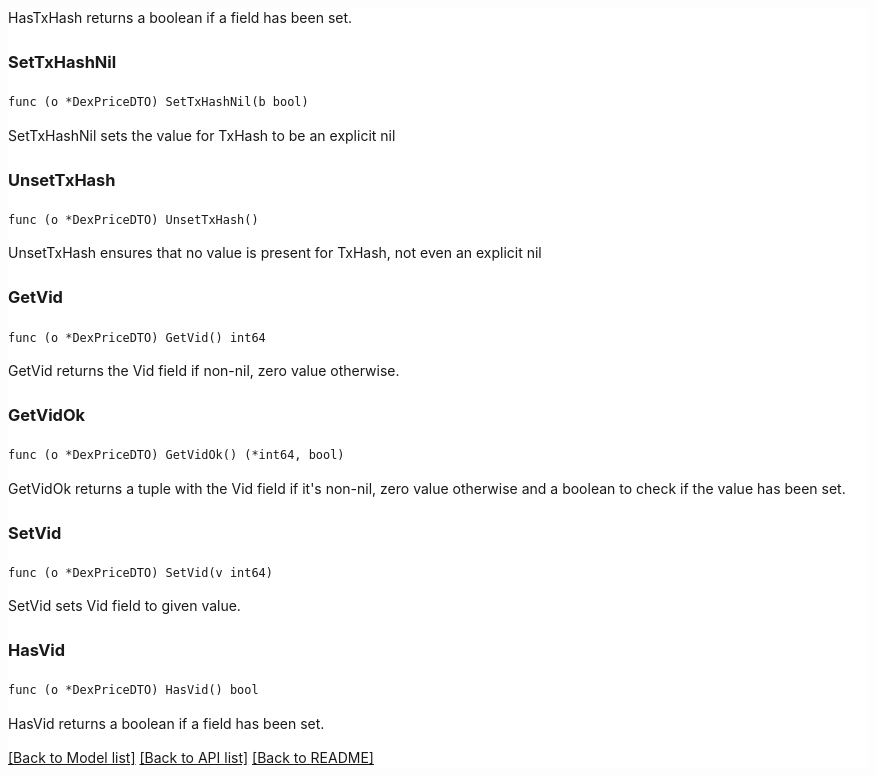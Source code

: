 HasTxHash returns a boolean if a field has been set.

### SetTxHashNil

`func (o *DexPriceDTO) SetTxHashNil(b bool)`

 SetTxHashNil sets the value for TxHash to be an explicit nil

### UnsetTxHash
`func (o *DexPriceDTO) UnsetTxHash()`

UnsetTxHash ensures that no value is present for TxHash, not even an explicit nil
### GetVid

`func (o *DexPriceDTO) GetVid() int64`

GetVid returns the Vid field if non-nil, zero value otherwise.

### GetVidOk

`func (o *DexPriceDTO) GetVidOk() (*int64, bool)`

GetVidOk returns a tuple with the Vid field if it's non-nil, zero value otherwise
and a boolean to check if the value has been set.

### SetVid

`func (o *DexPriceDTO) SetVid(v int64)`

SetVid sets Vid field to given value.

### HasVid

`func (o *DexPriceDTO) HasVid() bool`

HasVid returns a boolean if a field has been set.


[[Back to Model list]](../README.md#documentation-for-models) [[Back to API list]](../README.md#documentation-for-api-endpoints) [[Back to README]](../README.md)


